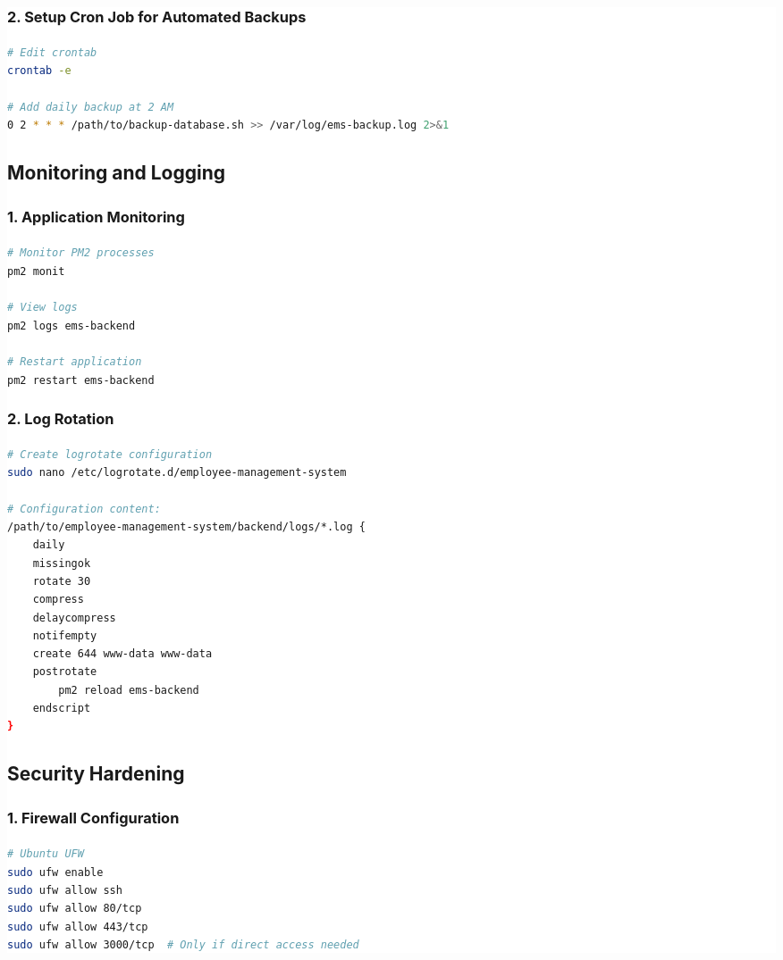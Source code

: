 ### 2. Setup Cron Job for Automated Backups

```bash
# Edit crontab
crontab -e

# Add daily backup at 2 AM
0 2 * * * /path/to/backup-database.sh >> /var/log/ems-backup.log 2>&1
```

## Monitoring and Logging

### 1. Application Monitoring

```bash
# Monitor PM2 processes
pm2 monit

# View logs
pm2 logs ems-backend

# Restart application
pm2 restart ems-backend
```

### 2. Log Rotation

```bash
# Create logrotate configuration
sudo nano /etc/logrotate.d/employee-management-system

# Configuration content:
/path/to/employee-management-system/backend/logs/*.log {
    daily
    missingok
    rotate 30
    compress
    delaycompress
    notifempty
    create 644 www-data www-data
    postrotate
        pm2 reload ems-backend
    endscript
}
```

## Security Hardening

### 1. Firewall Configuration

```bash
# Ubuntu UFW
sudo ufw enable
sudo ufw allow ssh
sudo ufw allow 80/tcp
sudo ufw allow 443/tcp
sudo ufw allow 3000/tcp  # Only if direct access needed
```
